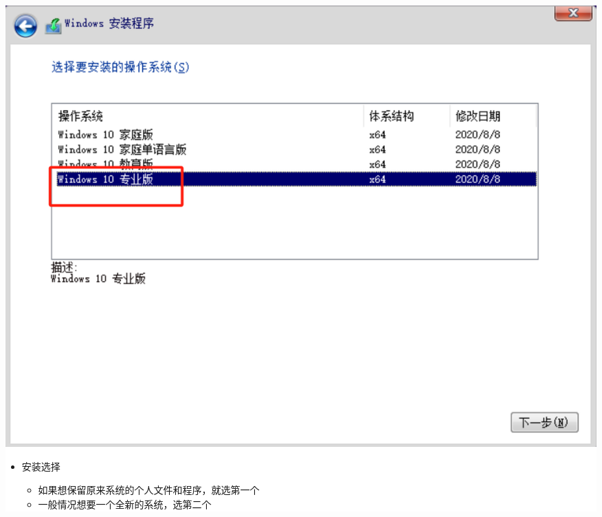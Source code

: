   ![image-20231213204600878](assets/image-20231213204600878.png)

- 安装选择

  - 如果想保留原来系统的个人文件和程序，就选第一个
  - 一般情况想要一个全新的系统，选第二个
